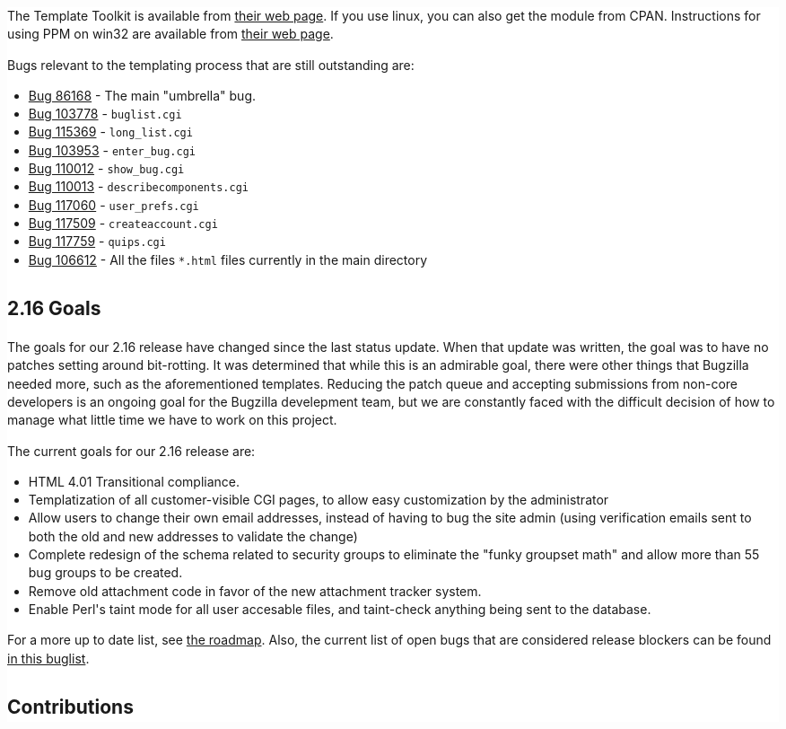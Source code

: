 The Template Toolkit is available from [their web page](http://www.template-toolkit.org/download.html). If you use linux, you can also get the module from CPAN. Instructions for using PPM on win32 are available from [their web page](http://www.template-toolkit.org/download.html).

Bugs relevant to the templating process that are still outstanding are:

*   [Bug 86168](https://bugzilla.mozilla.org/show_bug.cgi?id=86168 "Bugzilla should use template pages instead of hard-coded HTML") - The main "umbrella" bug.
*   [Bug 103778](https://bugzilla.mozilla.org/show_bug.cgi?id=103778 "templatize buglist.cgi") - `buglist.cgi`
*   [Bug 115369](https://bugzilla.mozilla.org/show_bug.cgi?id=115369 "Templatise long_list.cgi") - `long_list.cgi`
*   [Bug 103953](https://bugzilla.mozilla.org/show_bug.cgi?id=103953 "Templatise enter_bug.cgi") - `enter_bug.cgi`
*   [Bug 110012](https://bugzilla.mozilla.org/show_bug.cgi?id=110012 "Spank show_bug.cgi hard - templatize and combine") - `show_bug.cgi`
*   [Bug 110013](https://bugzilla.mozilla.org/show_bug.cgi?id=110013 "templatize describecomponents.cgi") - `describecomponents.cgi`
*   [Bug 117060](https://bugzilla.mozilla.org/show_bug.cgi?id=117060 "Templatise user_prefs.cgi") - `user_prefs.cgi`
*   [Bug 117509](https://bugzilla.mozilla.org/show_bug.cgi?id=117509 "Templatise createaccount.cgi") - `createaccount.cgi`
*   [Bug 117759](https://bugzilla.mozilla.org/show_bug.cgi?id=117759 "Templatise quips.cgi and roll in new_comment.cgi") - `quips.cgi`
*   [Bug 106612](https://bugzilla.mozilla.org/show_bug.cgi?id=106612 "Convert HTML files to HTML templates.") - All the files `*.html` files currently in the main directory

## 2.16 Goals

The goals for our 2.16 release have changed since the last status update. When that update was written, the goal was to have no patches setting around bit-rotting. It was determined that while this is an admirable goal, there were other things that Bugzilla needed more, such as the aforementioned templates. Reducing the patch queue and accepting submissions from non-core developers is an ongoing goal for the Bugzilla develepment team, but we are constantly faced with the difficult decision of how to manage what little time we have to work on this project.

The current goals for our 2.16 release are:

*   HTML 4.01 Transitional compliance.
*   Templatization of all customer-visible CGI pages, to allow easy customization by the administrator
*   Allow users to change their own email addresses, instead of having to bug the site admin (using verification emails sent to both the old and new addresses to validate the change)
*   Complete redesign of the schema related to security groups to eliminate the "funky groupset math" and allow more than 55 bug groups to be created.
*   Remove old attachment code in favor of the new attachment tracker system.
*   Enable Perl's taint mode for all user accesable files, and taint-check anything being sent to the database.

For a more up to date list, see [the roadmap](/about/#milestones). Also, the current list of open bugs that are considered release blockers can be found [in this buglist](https://bugzilla.mozilla.org/buglist.cgi?product=Bugzilla&resolution=---&bug_severity=blocker&target_milestone=Bugzilla+2.16).

## Contributions
